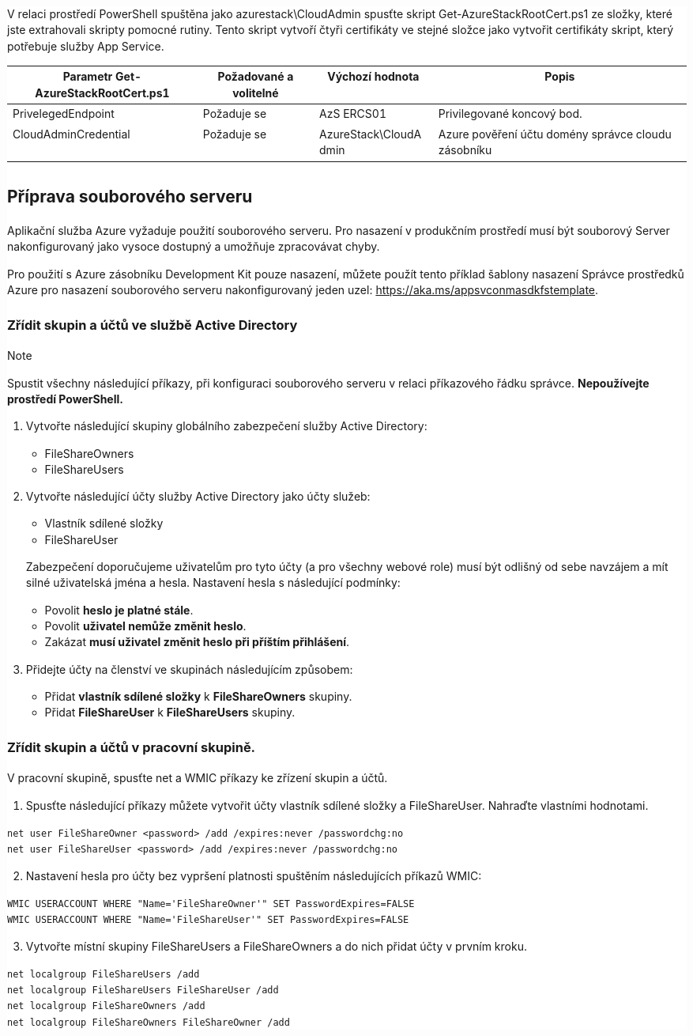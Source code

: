 V relaci prostředí PowerShell spuštěna jako azurestack\CloudAdmin spusťte skript Get-AzureStackRootCert.ps1 ze složky, které jste extrahovali skripty pomocné rutiny. Tento skript vytvoří čtyři certifikáty ve stejné složce jako vytvořit certifikáty skript, který potřebuje služby App Service.

| Parametr Get-AzureStackRootCert.ps1 | Požadované a volitelné | Výchozí hodnota | Popis |
| --- | --- | --- | --- |
| PrivelegedEndpoint | Požaduje se | AzS ERCS01 | Privilegované koncový bod. |
| CloudAdminCredential | Požaduje se | AzureStack\CloudAdmin | Azure pověření účtu domény správce cloudu zásobníku |


## <a name="prepare-the-file-server"></a>Příprava souborového serveru

Aplikační služba Azure vyžaduje použití souborového serveru. Pro nasazení v produkčním prostředí musí být souborový Server nakonfigurovaný jako vysoce dostupný a umožňuje zpracovávat chyby.

Pro použití s Azure zásobníku Development Kit pouze nasazení, můžete použít tento příklad šablony nasazení Správce prostředků Azure pro nasazení souborového serveru nakonfigurovaný jeden uzel: https://aka.ms/appsvconmasdkfstemplate.

### <a name="provision-groups-and-accounts-in-active-directory"></a>Zřídit skupin a účtů ve službě Active Directory

>[!NOTE]
> Spustit všechny následující příkazy, při konfiguraci souborového serveru v relaci příkazového řádku správce.  **Nepoužívejte prostředí PowerShell.**

1. Vytvořte následující skupiny globálního zabezpečení služby Active Directory:
    - FileShareOwners
    - FileShareUsers
2. Vytvořte následující účty služby Active Directory jako účty služeb:
    - Vlastník sdílené složky
    - FileShareUser

    Zabezpečení doporučujeme uživatelům pro tyto účty (a pro všechny webové role) musí být odlišný od sebe navzájem a mít silné uživatelská jména a hesla.
    Nastavení hesla s následující podmínky:
     - Povolit **heslo je platné stále**.
     - Povolit **uživatel nemůže změnit heslo**.
     - Zakázat **musí uživatel změnit heslo při příštím přihlášení**.
3. Přidejte účty na členství ve skupinách následujícím způsobem:
    - Přidat **vlastník sdílené složky** k **FileShareOwners** skupiny.
    - Přidat **FileShareUser** k **FileShareUsers** skupiny.

### <a name="provision-groups-and-accounts-in-a-workgroup"></a>Zřídit skupin a účtů v pracovní skupině.

V pracovní skupině, spusťte net a WMIC příkazy ke zřízení skupin a účtů.

1. Spusťte následující příkazy můžete vytvořit účty vlastník sdílené složky a FileShareUser. Nahraďte <password> vlastními hodnotami.
``` DOS
net user FileShareOwner <password> /add /expires:never /passwordchg:no
net user FileShareUser <password> /add /expires:never /passwordchg:no
```
2. Nastavení hesla pro účty bez vypršení platnosti spuštěním následujících příkazů WMIC:
``` DOS
WMIC USERACCOUNT WHERE "Name='FileShareOwner'" SET PasswordExpires=FALSE
WMIC USERACCOUNT WHERE "Name='FileShareUser'" SET PasswordExpires=FALSE
```
3. Vytvořte místní skupiny FileShareUsers a FileShareOwners a do nich přidat účty v prvním kroku.
``` DOS
net localgroup FileShareUsers /add
net localgroup FileShareUsers FileShareUser /add
net localgroup FileShareOwners /add
net localgroup FileShareOwners FileShareOwner /add
```